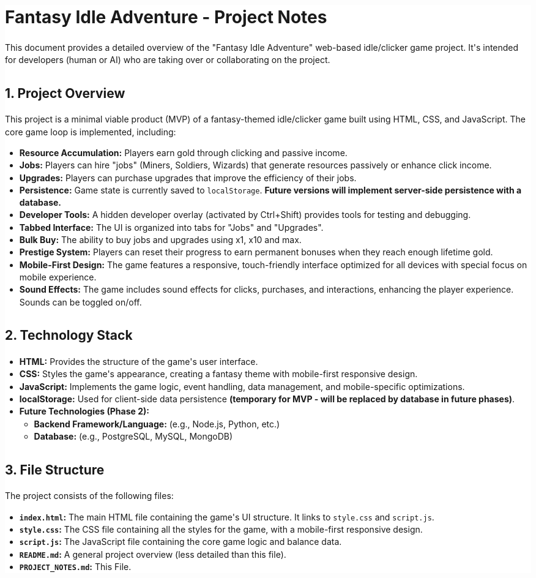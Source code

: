 # Fantasy Idle Adventure - Project Notes

This document provides a detailed overview of the "Fantasy Idle Adventure" web-based idle/clicker game project. It's intended for developers (human or AI) who are taking over or collaborating on the project.

## 1. Project Overview

This project is a minimal viable product (MVP) of a fantasy-themed idle/clicker game built using HTML, CSS, and JavaScript.  The core game loop is implemented, including:

*   **Resource Accumulation:**  Players earn gold through clicking and passive income.
*   **Jobs:** Players can hire "jobs" (Miners, Soldiers, Wizards) that generate resources passively or enhance click income.
*   **Upgrades:**  Players can purchase upgrades that improve the efficiency of their jobs.
*   **Persistence:** Game state is currently saved to `localStorage`.  **Future versions will implement server-side persistence with a database.**
*   **Developer Tools:** A hidden developer overlay (activated by Ctrl+Shift) provides tools for testing and debugging.
*   **Tabbed Interface:** The UI is organized into tabs for "Jobs" and "Upgrades".
*   **Bulk Buy:** The ability to buy jobs and upgrades using x1, x10 and max.
*   **Prestige System:** Players can reset their progress to earn permanent bonuses when they reach enough lifetime gold.
*   **Mobile-First Design:** The game features a responsive, touch-friendly interface optimized for all devices with special focus on mobile experience.
*   **Sound Effects:** The game includes sound effects for clicks, purchases, and interactions, enhancing the player experience. Sounds can be toggled on/off.

## 2. Technology Stack

*   **HTML:**  Provides the structure of the game's user interface.
*   **CSS:**  Styles the game's appearance, creating a fantasy theme with mobile-first responsive design.
*   **JavaScript:**  Implements the game logic, event handling, data management, and mobile-specific optimizations.
*   **localStorage:**  Used for client-side data persistence **(temporary for MVP - will be replaced by database in future phases)**.
*   **Future Technologies (Phase 2):**
    *   **Backend Framework/Language:** (e.g., Node.js, Python, etc.)
    *   **Database:** (e.g., PostgreSQL, MySQL, MongoDB)

## 3. File Structure

The project consists of the following files:

*   **`index.html`:**  The main HTML file containing the game's UI structure.  It links to `style.css` and `script.js`.
*   **`style.css`:**  The CSS file containing all the styles for the game, with a mobile-first responsive design.
*   **`script.js`:** The JavaScript file containing the core game logic and balance data.
*   **`README.md`:**  A general project overview (less detailed than this file).
*   **`PROJECT_NOTES.md`:** This File.
